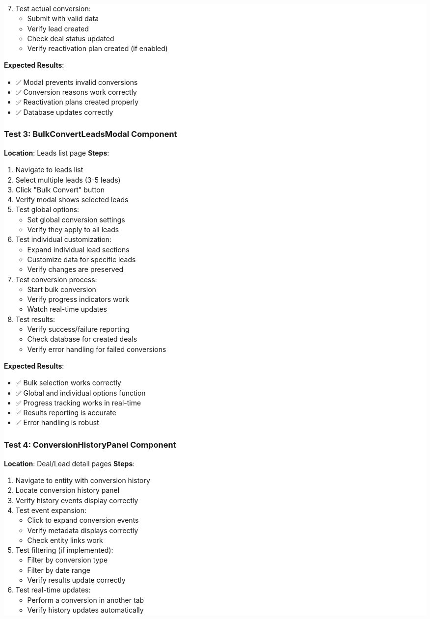7. Test actual conversion:
   - Submit with valid data
   - Verify lead created
   - Check deal status updated
   - Verify reactivation plan created (if enabled)

**Expected Results**:
- ✅ Modal prevents invalid conversions
- ✅ Conversion reasons work correctly
- ✅ Reactivation plans created properly
- ✅ Database updates correctly

### **Test 3: BulkConvertLeadsModal Component**
**Location**: Leads list page
**Steps**:
1. Navigate to leads list
2. Select multiple leads (3-5 leads)
3. Click "Bulk Convert" button
4. Verify modal shows selected leads
5. Test global options:
   - Set global conversion settings
   - Verify they apply to all leads
6. Test individual customization:
   - Expand individual lead sections
   - Customize data for specific leads
   - Verify changes are preserved
7. Test conversion process:
   - Start bulk conversion
   - Verify progress indicators work
   - Watch real-time updates
8. Test results:
   - Verify success/failure reporting
   - Check database for created deals
   - Verify error handling for failed conversions

**Expected Results**:
- ✅ Bulk selection works correctly
- ✅ Global and individual options function
- ✅ Progress tracking works in real-time
- ✅ Results reporting is accurate
- ✅ Error handling is robust

### **Test 4: ConversionHistoryPanel Component**
**Location**: Deal/Lead detail pages
**Steps**:
1. Navigate to entity with conversion history
2. Locate conversion history panel
3. Verify history events display correctly
4. Test event expansion:
   - Click to expand conversion events
   - Verify metadata displays correctly
   - Check entity links work
5. Test filtering (if implemented):
   - Filter by conversion type
   - Filter by date range
   - Verify results update correctly
6. Test real-time updates:
   - Perform a conversion in another tab
   - Verify history updates automatically
